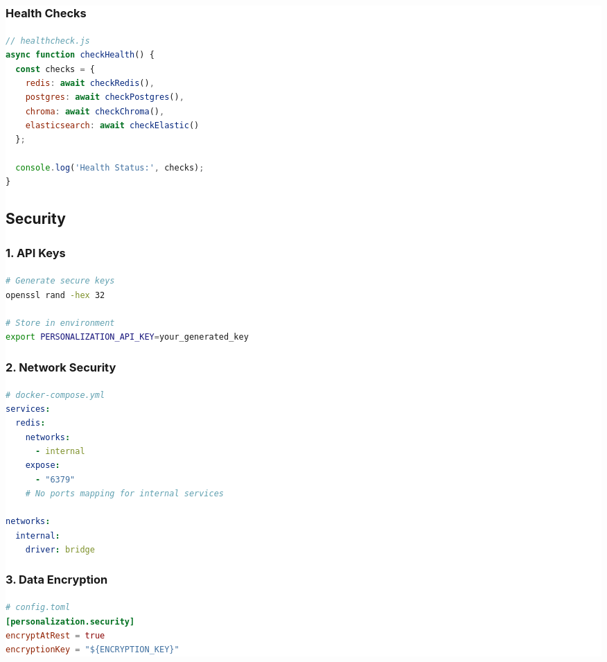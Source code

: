 ### Health Checks

```javascript
// healthcheck.js
async function checkHealth() {
  const checks = {
    redis: await checkRedis(),
    postgres: await checkPostgres(),
    chroma: await checkChroma(),
    elasticsearch: await checkElastic()
  };
  
  console.log('Health Status:', checks);
}
```

## Security

### 1. API Keys

```bash
# Generate secure keys
openssl rand -hex 32

# Store in environment
export PERSONALIZATION_API_KEY=your_generated_key
```

### 2. Network Security

```yaml
# docker-compose.yml
services:
  redis:
    networks:
      - internal
    expose:
      - "6379"
    # No ports mapping for internal services

networks:
  internal:
    driver: bridge
```

### 3. Data Encryption

```toml
# config.toml
[personalization.security]
encryptAtRest = true
encryptionKey = "${ENCRYPTION_KEY}"
```
